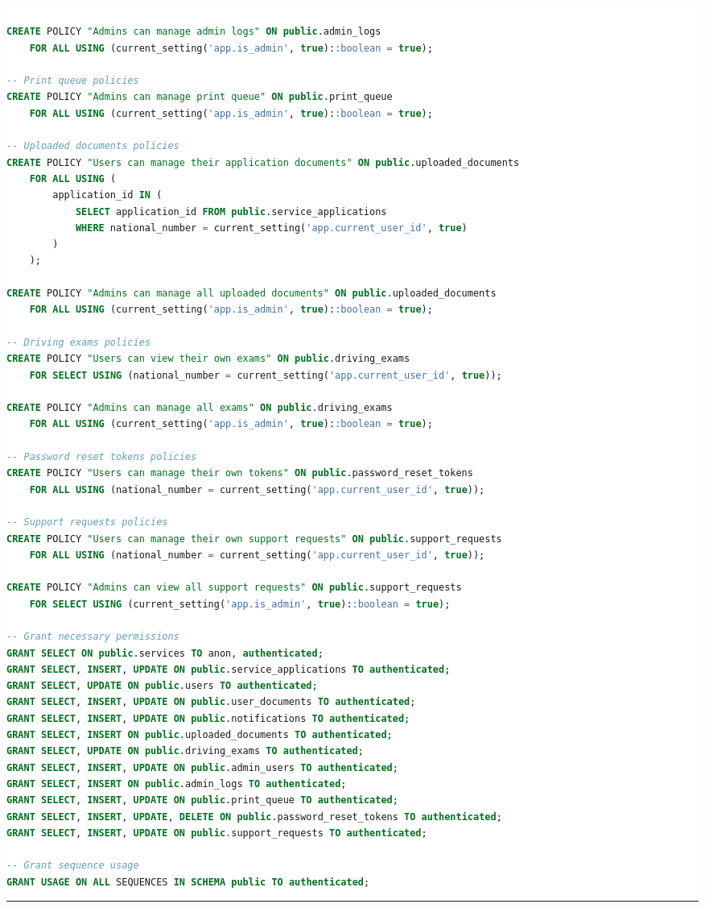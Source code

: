 ```sql

CREATE POLICY "Admins can manage admin logs" ON public.admin_logs
    FOR ALL USING (current_setting('app.is_admin', true)::boolean = true);

-- Print queue policies
CREATE POLICY "Admins can manage print queue" ON public.print_queue
    FOR ALL USING (current_setting('app.is_admin', true)::boolean = true);

-- Uploaded documents policies
CREATE POLICY "Users can manage their application documents" ON public.uploaded_documents
    FOR ALL USING (
        application_id IN (
            SELECT application_id FROM public.service_applications 
            WHERE national_number = current_setting('app.current_user_id', true)
        )
    );

CREATE POLICY "Admins can manage all uploaded documents" ON public.uploaded_documents
    FOR ALL USING (current_setting('app.is_admin', true)::boolean = true);

-- Driving exams policies
CREATE POLICY "Users can view their own exams" ON public.driving_exams
    FOR SELECT USING (national_number = current_setting('app.current_user_id', true));

CREATE POLICY "Admins can manage all exams" ON public.driving_exams
    FOR ALL USING (current_setting('app.is_admin', true)::boolean = true);

-- Password reset tokens policies
CREATE POLICY "Users can manage their own tokens" ON public.password_reset_tokens
    FOR ALL USING (national_number = current_setting('app.current_user_id', true));

-- Support requests policies
CREATE POLICY "Users can manage their own support requests" ON public.support_requests
    FOR ALL USING (national_number = current_setting('app.current_user_id', true));

CREATE POLICY "Admins can view all support requests" ON public.support_requests
    FOR SELECT USING (current_setting('app.is_admin', true)::boolean = true);

-- Grant necessary permissions
GRANT SELECT ON public.services TO anon, authenticated;
GRANT SELECT, INSERT, UPDATE ON public.service_applications TO authenticated;
GRANT SELECT, UPDATE ON public.users TO authenticated;
GRANT SELECT, INSERT, UPDATE ON public.user_documents TO authenticated;
GRANT SELECT, INSERT, UPDATE ON public.notifications TO authenticated;
GRANT SELECT, INSERT ON public.uploaded_documents TO authenticated;
GRANT SELECT, UPDATE ON public.driving_exams TO authenticated;
GRANT SELECT, INSERT, UPDATE ON public.admin_users TO authenticated;
GRANT SELECT, INSERT ON public.admin_logs TO authenticated;
GRANT SELECT, INSERT, UPDATE ON public.print_queue TO authenticated;
GRANT SELECT, INSERT, UPDATE, DELETE ON public.password_reset_tokens TO authenticated;
GRANT SELECT, INSERT, UPDATE ON public.support_requests TO authenticated;

-- Grant sequence usage
GRANT USAGE ON ALL SEQUENCES IN SCHEMA public TO authenticated;
```

---